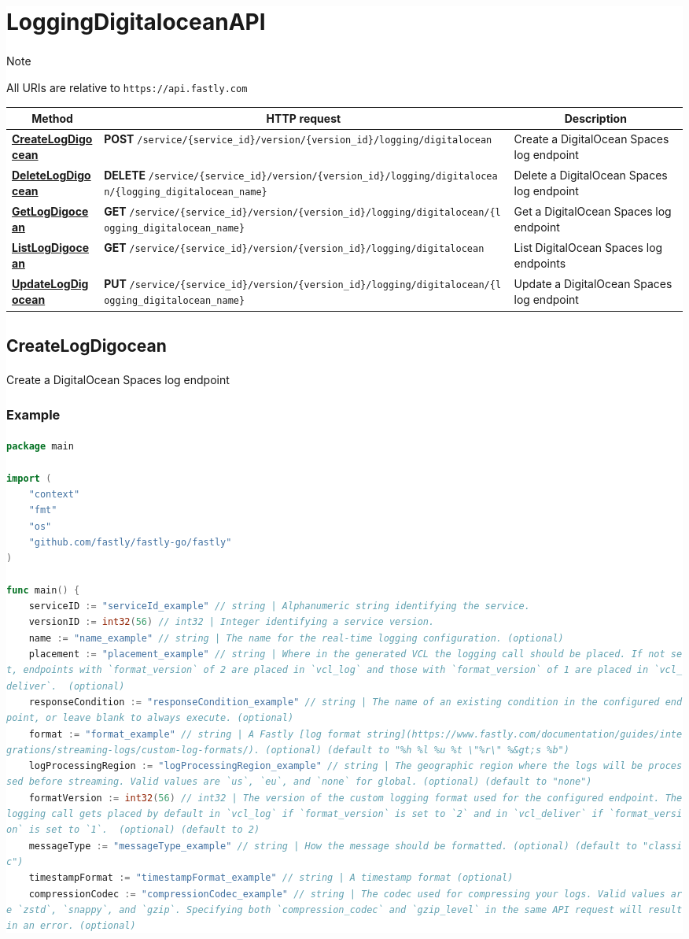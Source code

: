 # LoggingDigitaloceanAPI

> [!NOTE]
> All URIs are relative to `https://api.fastly.com`

Method | HTTP request | Description
------------- | ------------- | -------------
[**CreateLogDigocean**](LoggingDigitaloceanAPI.md#CreateLogDigocean) | **POST** `/service/{service_id}/version/{version_id}/logging/digitalocean` | Create a DigitalOcean Spaces log endpoint
[**DeleteLogDigocean**](LoggingDigitaloceanAPI.md#DeleteLogDigocean) | **DELETE** `/service/{service_id}/version/{version_id}/logging/digitalocean/{logging_digitalocean_name}` | Delete a DigitalOcean Spaces log endpoint
[**GetLogDigocean**](LoggingDigitaloceanAPI.md#GetLogDigocean) | **GET** `/service/{service_id}/version/{version_id}/logging/digitalocean/{logging_digitalocean_name}` | Get a DigitalOcean Spaces log endpoint
[**ListLogDigocean**](LoggingDigitaloceanAPI.md#ListLogDigocean) | **GET** `/service/{service_id}/version/{version_id}/logging/digitalocean` | List DigitalOcean Spaces log endpoints
[**UpdateLogDigocean**](LoggingDigitaloceanAPI.md#UpdateLogDigocean) | **PUT** `/service/{service_id}/version/{version_id}/logging/digitalocean/{logging_digitalocean_name}` | Update a DigitalOcean Spaces log endpoint



## CreateLogDigocean

Create a DigitalOcean Spaces log endpoint



### Example

```go
package main

import (
    "context"
    "fmt"
    "os"
    "github.com/fastly/fastly-go/fastly"
)

func main() {
    serviceID := "serviceId_example" // string | Alphanumeric string identifying the service.
    versionID := int32(56) // int32 | Integer identifying a service version.
    name := "name_example" // string | The name for the real-time logging configuration. (optional)
    placement := "placement_example" // string | Where in the generated VCL the logging call should be placed. If not set, endpoints with `format_version` of 2 are placed in `vcl_log` and those with `format_version` of 1 are placed in `vcl_deliver`.  (optional)
    responseCondition := "responseCondition_example" // string | The name of an existing condition in the configured endpoint, or leave blank to always execute. (optional)
    format := "format_example" // string | A Fastly [log format string](https://www.fastly.com/documentation/guides/integrations/streaming-logs/custom-log-formats/). (optional) (default to "%h %l %u %t \"%r\" %&gt;s %b")
    logProcessingRegion := "logProcessingRegion_example" // string | The geographic region where the logs will be processed before streaming. Valid values are `us`, `eu`, and `none` for global. (optional) (default to "none")
    formatVersion := int32(56) // int32 | The version of the custom logging format used for the configured endpoint. The logging call gets placed by default in `vcl_log` if `format_version` is set to `2` and in `vcl_deliver` if `format_version` is set to `1`.  (optional) (default to 2)
    messageType := "messageType_example" // string | How the message should be formatted. (optional) (default to "classic")
    timestampFormat := "timestampFormat_example" // string | A timestamp format (optional)
    compressionCodec := "compressionCodec_example" // string | The codec used for compressing your logs. Valid values are `zstd`, `snappy`, and `gzip`. Specifying both `compression_codec` and `gzip_level` in the same API request will result in an error. (optional)
```